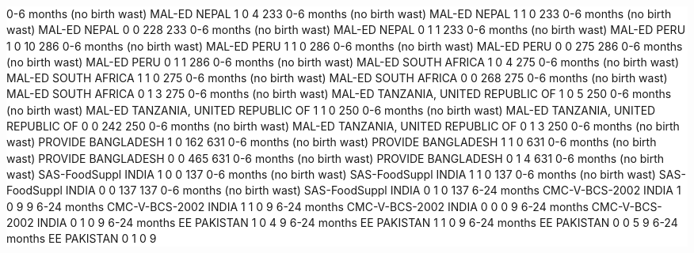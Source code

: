 0-6 months (no birth wast)    MAL-ED           NEPAL                          1                        0        4     233
0-6 months (no birth wast)    MAL-ED           NEPAL                          1                        1        0     233
0-6 months (no birth wast)    MAL-ED           NEPAL                          0                        0      228     233
0-6 months (no birth wast)    MAL-ED           NEPAL                          0                        1        1     233
0-6 months (no birth wast)    MAL-ED           PERU                           1                        0       10     286
0-6 months (no birth wast)    MAL-ED           PERU                           1                        1        0     286
0-6 months (no birth wast)    MAL-ED           PERU                           0                        0      275     286
0-6 months (no birth wast)    MAL-ED           PERU                           0                        1        1     286
0-6 months (no birth wast)    MAL-ED           SOUTH AFRICA                   1                        0        4     275
0-6 months (no birth wast)    MAL-ED           SOUTH AFRICA                   1                        1        0     275
0-6 months (no birth wast)    MAL-ED           SOUTH AFRICA                   0                        0      268     275
0-6 months (no birth wast)    MAL-ED           SOUTH AFRICA                   0                        1        3     275
0-6 months (no birth wast)    MAL-ED           TANZANIA, UNITED REPUBLIC OF   1                        0        5     250
0-6 months (no birth wast)    MAL-ED           TANZANIA, UNITED REPUBLIC OF   1                        1        0     250
0-6 months (no birth wast)    MAL-ED           TANZANIA, UNITED REPUBLIC OF   0                        0      242     250
0-6 months (no birth wast)    MAL-ED           TANZANIA, UNITED REPUBLIC OF   0                        1        3     250
0-6 months (no birth wast)    PROVIDE          BANGLADESH                     1                        0      162     631
0-6 months (no birth wast)    PROVIDE          BANGLADESH                     1                        1        0     631
0-6 months (no birth wast)    PROVIDE          BANGLADESH                     0                        0      465     631
0-6 months (no birth wast)    PROVIDE          BANGLADESH                     0                        1        4     631
0-6 months (no birth wast)    SAS-FoodSuppl    INDIA                          1                        0        0     137
0-6 months (no birth wast)    SAS-FoodSuppl    INDIA                          1                        1        0     137
0-6 months (no birth wast)    SAS-FoodSuppl    INDIA                          0                        0      137     137
0-6 months (no birth wast)    SAS-FoodSuppl    INDIA                          0                        1        0     137
6-24 months                   CMC-V-BCS-2002   INDIA                          1                        0        9       9
6-24 months                   CMC-V-BCS-2002   INDIA                          1                        1        0       9
6-24 months                   CMC-V-BCS-2002   INDIA                          0                        0        0       9
6-24 months                   CMC-V-BCS-2002   INDIA                          0                        1        0       9
6-24 months                   EE               PAKISTAN                       1                        0        4       9
6-24 months                   EE               PAKISTAN                       1                        1        0       9
6-24 months                   EE               PAKISTAN                       0                        0        5       9
6-24 months                   EE               PAKISTAN                       0                        1        0       9